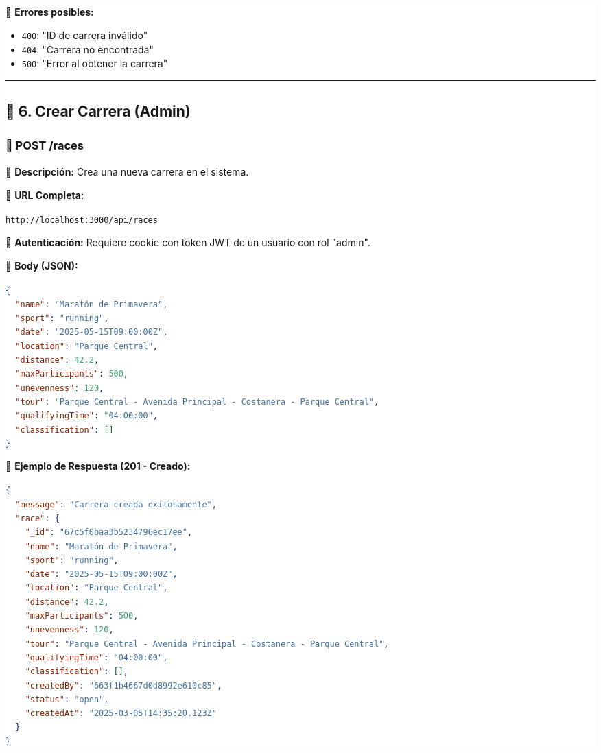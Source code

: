 🔹 **Errores posibles:**
- `400`: "ID de carrera inválido"
- `404`: "Carrera no encontrada"
- `500`: "Error al obtener la carrera"

---

## 🔹 **6. Crear Carrera (Admin)**

### **📌 POST /races**

📌 **Descripción:** Crea una nueva carrera en el sistema.

🔹 **URL Completa:**
```
http://localhost:3000/api/races
```

🔹 **Autenticación:**
Requiere cookie con token JWT de un usuario con rol "admin".

🔹 **Body (JSON):**
```json
{
  "name": "Maratón de Primavera",
  "sport": "running",
  "date": "2025-05-15T09:00:00Z",
  "location": "Parque Central",
  "distance": 42.2,
  "maxParticipants": 500,
  "unevenness": 120,
  "tour": "Parque Central - Avenida Principal - Costanera - Parque Central",
  "qualifyingTime": "04:00:00",
  "classification": []
}
```

🔹 **Ejemplo de Respuesta (201 - Creado):**
```json
{
  "message": "Carrera creada exitosamente",
  "race": {
    "_id": "67c5f0baa3b5234796ec17ee",
    "name": "Maratón de Primavera",
    "sport": "running",
    "date": "2025-05-15T09:00:00Z",
    "location": "Parque Central",
    "distance": 42.2,
    "maxParticipants": 500,
    "unevenness": 120,
    "tour": "Parque Central - Avenida Principal - Costanera - Parque Central",
    "qualifyingTime": "04:00:00",
    "classification": [],
    "createdBy": "663f1b4667d0d8992e610c85",
    "status": "open",
    "createdAt": "2025-03-05T14:35:20.123Z"
  }
}
```
